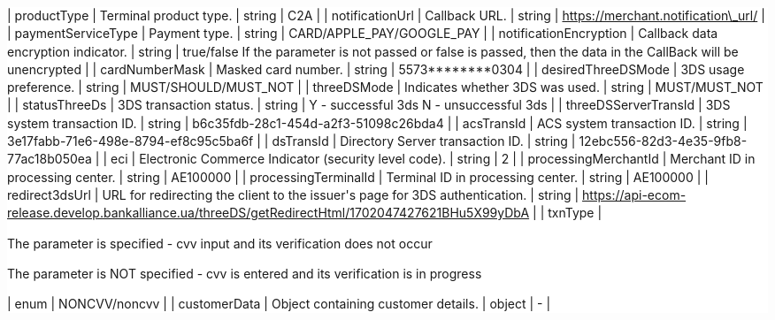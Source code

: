 | productType                | Terminal product type.                                                                                                                                                          | string                    | C2A                                                                                                             |
| notificationUrl            | Callback URL.                                                                                                                                                                   | string                    | https://merchant.notification\_url/                                                                             |
| paymentServiceType         | Payment type.                                                                                                                                                                   | string                    | CARD/APPLE\_PAY/GOOGLE\_PAY                                                                                     |
| notificationEncryption     | Callback data encryption indicator.                                                                                                                                             | string                    | true/false If the parameter is not passed or false is passed, then the data in the CallBack will be unencrypted |
| cardNumberMask             | Masked card number.                                                                                                                                                             | string                    | 5573\*\*\*\*\*\*\*\*0304                                                                                        |
| desiredThreeDSMode         | 3DS usage preference.                                                                                                                                                           | string                    | MUST/SHOULD/MUST\_NOT                                                                                           |
| threeDSMode                | Indicates whether 3DS was used.                                                                                                                                                 | string                    | MUST/MUST\_NOT                                                                                                  |
| statusThreeDs              | 3DS transaction status.                                                                                                                                                         | string                    | Y - successful 3ds N - unsuccessful 3ds                                                                         |
| threeDSServerTransId       | 3DS system transaction ID.                                                                                                                                                      | string                    | b6c35fdb-28c1-454d-a2f3-51098c26bda4                                                                            |
| acsTransId                 | ACS system transaction ID.                                                                                                                                                      | string                    | 3e17fabb-71e6-498e-8794-ef8c95c5ba6f                                                                            |
| dsTransId                  | Directory Server transaction ID.                                                                                                                                                | string                    | 12ebc556-82d3-4e35-9fb8-77ac18b050ea                                                                            |
| eci                        | Electronic Commerce Indicator (security level code).                                                                                                                            | string                    | 2                                                                                                               |
| processingMerchantId       | Merchant ID in processing center.                                                                                                                                               | string                    | AE100000                                                                                                        |
| processingTerminalId       | Terminal ID in processing center.                                                                                                                                               | string                    | AE100000                                                                                                        |
| redirect3dsUrl             | URL for redirecting the client to the issuer's page for 3DS authentication.                                                                                                     | string                    | https://api-ecom-release.develop.bankalliance.ua/threeDS/getRedirectHtml/1702047427621BHu5X99yDbA               |
| txnType                    | <p>The parameter is specified - cvv input and its verification does not occur<br></p><p>The parameter is NOT specified - cvv is entered and its verification is in progress</p> | enum                      | NONCVV/noncvv                                                                                                   |
| customerData               | Object containing customer details.                                                                                                                                             | object                    | -                                                                                                               |